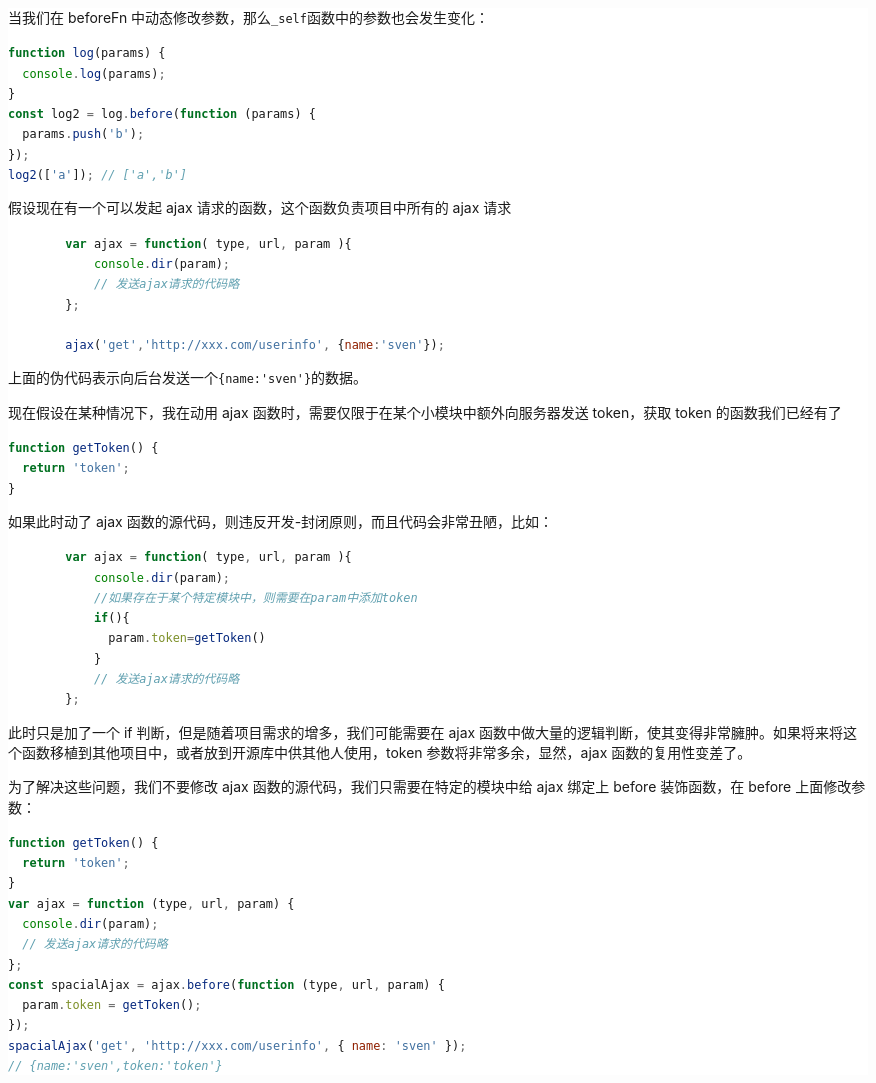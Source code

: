 当我们在 beforeFn 中动态修改参数，那么`_self`函数中的参数也会发生变化：

```javascript
function log(params) {
  console.log(params);
}
const log2 = log.before(function (params) {
  params.push('b');
});
log2(['a']); // ['a','b']
```

假设现在有一个可以发起 ajax 请求的函数，这个函数负责项目中所有的 ajax 请求

```JavaScript
        var ajax = function( type, url, param ){
            console.dir(param);
            // 发送ajax请求的代码略
        };

        ajax('get','http://xxx.com/userinfo', {name:'sven'});
```

上面的伪代码表示向后台发送一个`{name:'sven'}`的数据。

现在假设在某种情况下，我在动用 ajax 函数时，需要仅限于在某个小模块中额外向服务器发送 token，获取 token 的函数我们已经有了

```javascript
function getToken() {
  return 'token';
}
```

如果此时动了 ajax 函数的源代码，则违反开发-封闭原则，而且代码会非常丑陋，比如：

```javascript
        var ajax = function( type, url, param ){
            console.dir(param);
            //如果存在于某个特定模块中，则需要在param中添加token
            if(){
              param.token=getToken()
            }
            // 发送ajax请求的代码略
        };
```

此时只是加了一个 if 判断，但是随着项目需求的增多，我们可能需要在 ajax 函数中做大量的逻辑判断，使其变得非常臃肿。如果将来将这个函数移植到其他项目中，或者放到开源库中供其他人使用，token 参数将非常多余，显然，ajax 函数的复用性变差了。

为了解决这些问题，我们不要修改 ajax 函数的源代码，我们只需要在特定的模块中给 ajax 绑定上 before 装饰函数，在 before 上面修改参数：

```javascript
function getToken() {
  return 'token';
}
var ajax = function (type, url, param) {
  console.dir(param);
  // 发送ajax请求的代码略
};
const spacialAjax = ajax.before(function (type, url, param) {
  param.token = getToken();
});
spacialAjax('get', 'http://xxx.com/userinfo', { name: 'sven' });
// {name:'sven',token:'token'}
```
